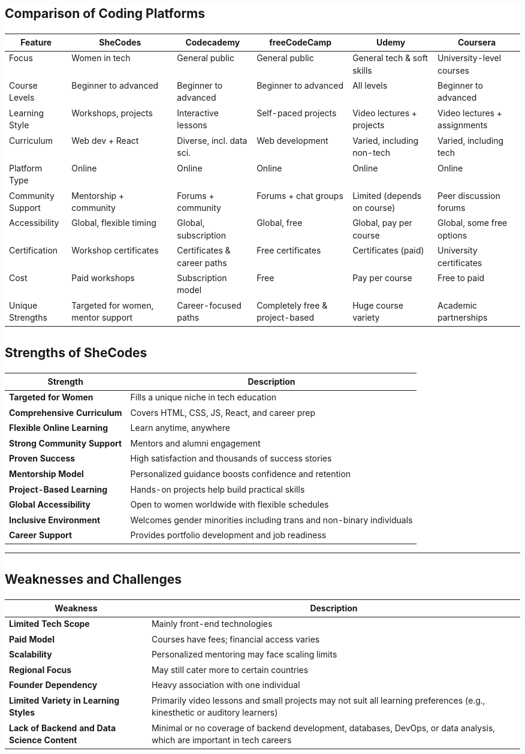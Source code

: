 
## Comparison of Coding Platforms

| Feature           | SheCodes                           | Codecademy                  | freeCodeCamp                    | Udemy                       | Coursera                     |
| ----------------- | ---------------------------------- | --------------------------- | ------------------------------- | --------------------------- | ---------------------------- |
| Focus             | Women in tech                      | General public              | General public                  | General tech & soft skills  | University-level courses     |
| Course Levels     | Beginner to advanced               | Beginner to advanced        | Beginner to advanced            | All levels                  | Beginner to advanced         |
| Learning Style    | Workshops, projects                | Interactive lessons         | Self-paced projects             | Video lectures + projects   | Video lectures + assignments |
| Curriculum        | Web dev + React                    | Diverse, incl. data sci.    | Web development                 | Varied, including non-tech  | Varied, including tech       |
| Platform Type     | Online                             | Online                      | Online                          | Online                      | Online                       |
| Community Support | Mentorship + community             | Forums + community          | Forums + chat groups            | Limited (depends on course) | Peer discussion forums       |
| Accessibility     | Global, flexible timing            | Global, subscription        | Global, free                    | Global, pay per course      | Global, some free options    |
| Certification     | Workshop certificates              | Certificates & career paths | Free certificates               | Certificates (paid)         | University certificates      |
| Cost              | Paid workshops                     | Subscription model          | Free                            | Pay per course              | Free to paid                 |
| Unique Strengths  | Targeted for women, mentor support | Career-focused paths        | Completely free & project-based | Huge course variety         | Academic partnerships        |

## Strengths of SheCodes

| Strength                     | Description                                                           |
| ---------------------------- | --------------------------------------------------------------------- |
| **Targeted for Women**       | Fills a unique niche in tech education                                |
| **Comprehensive Curriculum** | Covers HTML, CSS, JS, React, and career prep                          |
| **Flexible Online Learning** | Learn anytime, anywhere                                               |
| **Strong Community Support** | Mentors and alumni engagement                                         |
| **Proven Success**           | High satisfaction and thousands of success stories                    |
| **Mentorship Model**         | Personalized guidance boosts confidence and retention                 |
| **Project-Based Learning**   | Hands-on projects help build practical skills                         |
| **Global Accessibility**     | Open to women worldwide with flexible schedules                       |
| **Inclusive Environment**    | Welcomes gender minorities including trans and non-binary individuals |
| **Career Support**           | Provides portfolio development and job readiness                      |

---

## Weaknesses and Challenges

| Weakness                                     | Description                                                                                                                        |
| -------------------------------------------- | ---------------------------------------------------------------------------------------------------------------------------------- |
| **Limited Tech Scope**                       | Mainly front-end technologies                                                                                                      |
| **Paid Model**                               | Courses have fees; financial access varies                                                                                         |
| **Scalability**                              | Personalized mentoring may face scaling limits                                                                                     |
| **Regional Focus**                           | May still cater more to certain countries                                                                                          |
| **Founder Dependency**                       | Heavy association with one individual                                                                                              |
| **Limited Variety in Learning Styles**       | Primarily video lessons and small projects may not suit all learning preferences (e.g., kinesthetic or auditory learners)          |
| **Lack of Backend and Data Science Content** | Minimal or no coverage of backend development, databases, DevOps, or data analysis, which are important in tech careers            |